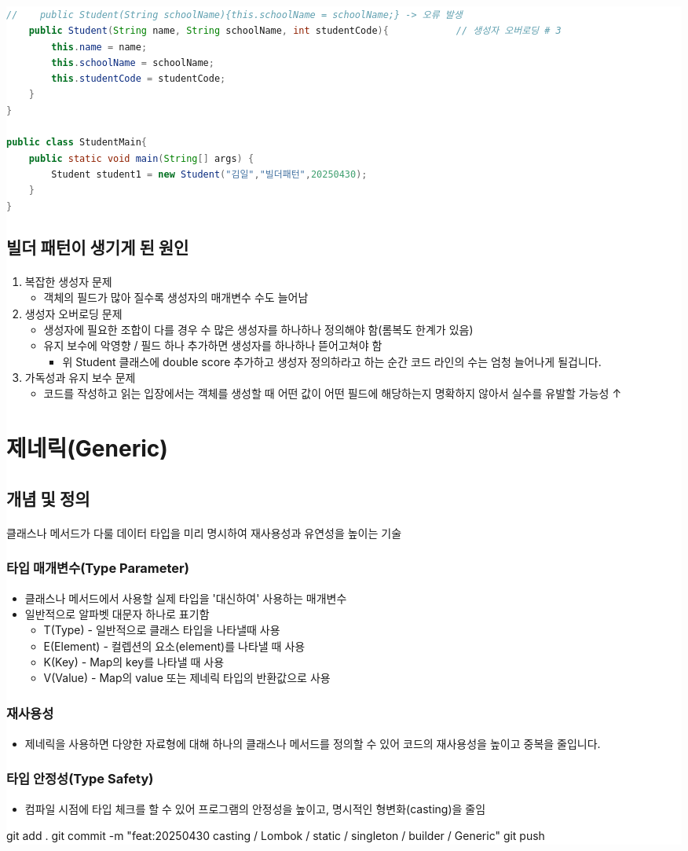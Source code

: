 ```java
//    public Student(String schoolName){this.schoolName = schoolName;} -> 오류 발생
    public Student(String name, String schoolName, int studentCode){            // 생성자 오버로딩 # 3
        this.name = name;
        this.schoolName = schoolName;
        this.studentCode = studentCode;
    }
}

public class StudentMain{
    public static void main(String[] args) {
        Student student1 = new Student("김일","빌더패턴",20250430);
    }
}
```
## 빌더 패턴이 생기게 된 원인
1. 복잡한 생성자 문제
   - 객체의 필드가 많아 질수록 생성자의 매개변수 수도 늘어남
2. 생성자 오버로딩 문제
   - 생성자에 필요한 조합이 다를 경우 수 많은 생성자를 하나하나 정의해야 함(롬복도 한계가 있음)
   - 유지 보수에 악영향 / 필드 하나 추가하면 생성자를 하나하나 뜯어고쳐야 함 
     - 위 Student 클래스에 double score 추가하고 생성자 정의하라고 하는 순간 코드 라인의 수는 엄청 늘어나게 될겁니다.
3. 가독성과 유지 보수 문제
   - 코드를 작성하고 읽는 입장에서는 객체를 생성할 때 어떤 값이 어떤 필드에 해당하는지 명확하지 않아서 실수를 유발할 가능성 ↑

# 제네릭(Generic)
## 개념 및 정의
클래스나 메서드가 다룰 데이터 타입을 미리 명시하여 재사용성과 유연성을 높이는 기술

### 타입 매개변수(Type Parameter)
- 클래스나 메서드에서 사용할 실제 타입을 '대신하여' 사용하는 매개변수
- 일반적으로 알파벳 대문자 하나로 표기함
  - T(Type) - 일반적으로 클래스 타입을 나타낼때 사용
  - E(Element) - 컬렙션의 요소(element)를 나타낼 때 사용
  - K(Key) - Map의 key를 나타낼 때 사용
  - V(Value) - Map의 value 또는 제네릭 타입의 반환값으로 사용

### 재사용성
- 제네릭을 사용하면 다양한 자료형에 대해 하나의 클래스나 메서드를 정의할 수 있어 코드의 재사용성을 높이고 중복을 줄입니다.
### 타입 안정성(Type Safety)
- 컴파일 시점에 타입 체크를 할 수 있어 프로그램의 안정성을 높이고, 명시적인 형변화(casting)을 줄임


git add .
git commit -m "feat:20250430 casting / Lombok / static / singleton / builder / Generic"
git push